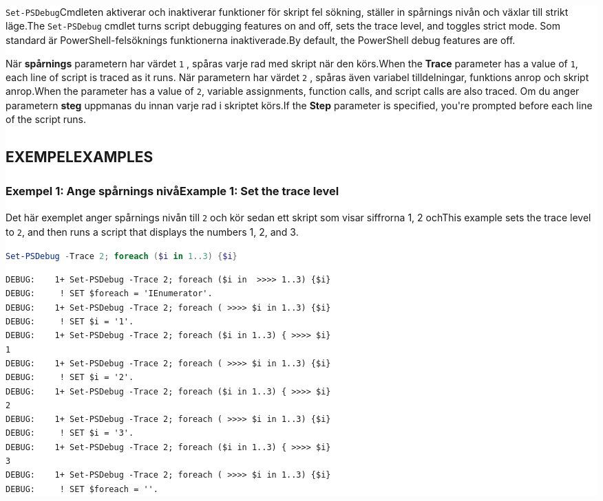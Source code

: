 <span data-ttu-id="0207b-110">`Set-PSDebug`Cmdleten aktiverar och inaktiverar funktioner för skript fel sökning, ställer in spårnings nivån och växlar till strikt läge.</span><span class="sxs-lookup"><span data-stu-id="0207b-110">The `Set-PSDebug` cmdlet turns script debugging features on and off, sets the trace level, and toggles strict mode.</span></span> <span data-ttu-id="0207b-111">Som standard är PowerShell-felsöknings funktionerna inaktiverade.</span><span class="sxs-lookup"><span data-stu-id="0207b-111">By default, the PowerShell debug features are off.</span></span>

<span data-ttu-id="0207b-112">När **spårnings** parametern har värdet `1` , spåras varje rad med skript när den körs.</span><span class="sxs-lookup"><span data-stu-id="0207b-112">When the **Trace** parameter has a value of `1`, each line of script is traced as it runs.</span></span> <span data-ttu-id="0207b-113">När parametern har värdet `2` , spåras även variabel tilldelningar, funktions anrop och skript anrop.</span><span class="sxs-lookup"><span data-stu-id="0207b-113">When the parameter has a value of `2`, variable assignments, function calls, and script calls are also traced.</span></span> <span data-ttu-id="0207b-114">Om du anger parametern **steg** uppmanas du innan varje rad i skriptet körs.</span><span class="sxs-lookup"><span data-stu-id="0207b-114">If the **Step** parameter is specified, you're prompted before each line of the script runs.</span></span>

## <span data-ttu-id="0207b-115">EXEMPEL</span><span class="sxs-lookup"><span data-stu-id="0207b-115">EXAMPLES</span></span>

### <span data-ttu-id="0207b-116">Exempel 1: Ange spårnings nivå</span><span class="sxs-lookup"><span data-stu-id="0207b-116">Example 1: Set the trace level</span></span>

<span data-ttu-id="0207b-117">Det här exemplet anger spårnings nivån till `2` och kör sedan ett skript som visar siffrorna 1, 2 och</span><span class="sxs-lookup"><span data-stu-id="0207b-117">This example sets the trace level to `2`, and then runs a script that displays the numbers 1, 2, and</span></span>
3.

```powershell
Set-PSDebug -Trace 2; foreach ($i in 1..3) {$i}
```

```Output
DEBUG:    1+ Set-PSDebug -Trace 2; foreach ($i in  >>>> 1..3) {$i}
DEBUG:     ! SET $foreach = 'IEnumerator'.
DEBUG:    1+ Set-PSDebug -Trace 2; foreach ( >>>> $i in 1..3) {$i}
DEBUG:     ! SET $i = '1'.
DEBUG:    1+ Set-PSDebug -Trace 2; foreach ($i in 1..3) { >>>> $i}
1
DEBUG:    1+ Set-PSDebug -Trace 2; foreach ( >>>> $i in 1..3) {$i}
DEBUG:     ! SET $i = '2'.
DEBUG:    1+ Set-PSDebug -Trace 2; foreach ($i in 1..3) { >>>> $i}
2
DEBUG:    1+ Set-PSDebug -Trace 2; foreach ( >>>> $i in 1..3) {$i}
DEBUG:     ! SET $i = '3'.
DEBUG:    1+ Set-PSDebug -Trace 2; foreach ($i in 1..3) { >>>> $i}
3
DEBUG:    1+ Set-PSDebug -Trace 2; foreach ( >>>> $i in 1..3) {$i}
DEBUG:     ! SET $foreach = ''.
```
